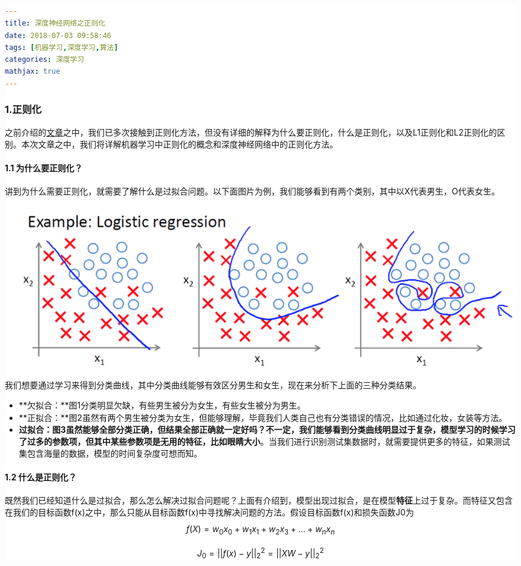 ```yaml
---
title: 深度神经网络之正则化
date: 2018-07-03 09:58:46
tags: [机器学习,深度学习,算法]
categories: 深度学习
mathjax: true
---
```


### 1.正则化

之前介绍的[文章](https://mp.weixin.qq.com/s/UeEL1rOdjMpaKqTFpclS3A)之中，我们已多次接触到正则化方法，但没有详细的解释为什么要正则化，什么是正则化，以及L1正则化和L2正则化的区别。本次文章之中，我们将详解机器学习中正则化的概念和深度神经网络中的正则化方法。

#### 1.1 为什么要正则化？

讲到为什么需要正则化，就需要了解什么是过拟合问题。以下面图片为例，我们能够看到有两个类别，其中以X代表男生，O代表女生。

![深度神经网络之正则化图片01](深度神经网络之正则化/深度神经网络之正则化图片01.png)

我们想要通过学习来得到分类曲线，其中分类曲线能够有效区分男生和女生，现在来分析下上面的三种分类结果。

+ **欠拟合：**图1分类明显欠缺，有些男生被分为女生，有些女生被分为男生。
+ **正拟合：**图2虽然有两个男生被分类为女生，但能够理解，毕竟我们人类自己也有分类错误的情况，比如通过化妆，女装等方法。
+ **过拟合：**图3虽然能够全部分类正确，但结果全部正确就一定好吗？不一定，我们能够看到分类曲线明显过于复杂，模型学习的时候学习了过多的参数项，但其中某些参数项是无用的特征，比如**眼睛大小**。当我们进行识别测试集数据时，就需要提供更多的特征，如果测试集包含海量的数据，模型的时间复杂度可想而知。

#### 1.2 什么是正则化？

既然我们已经知道什么是过拟合，那么怎么解决过拟合问题呢？上面有介绍到，模型出现过拟合，是在模型**特征**上过于复杂。而特征又包含在我们的目标函数f(x)之中，那么只能从目标函数f(x)中寻找解决问题的方法。假设目标函数f(x)和损失函数J0为
$$
f(X)=w_0x_0+w_1x_1+w_2x_3+...+w_nx_n
$$

$$
J_0=||f(x)-y||_2^2=||XW-y||^2_2
$$
